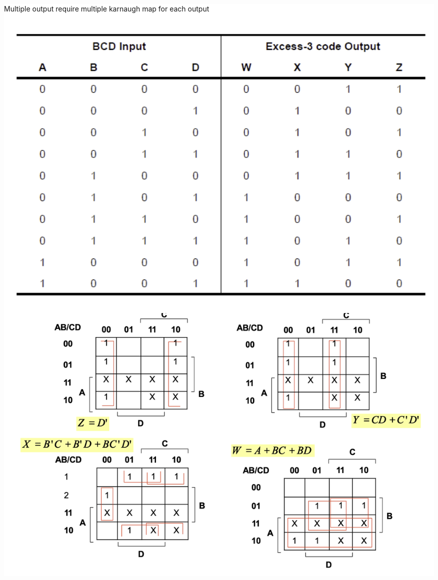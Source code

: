 Multiple output require multiple karnaugh map for each output

![](./assets/imgs/cs-multipleoutput.png)

![](./assets/imgs/cs-multipleoutput2.png)
